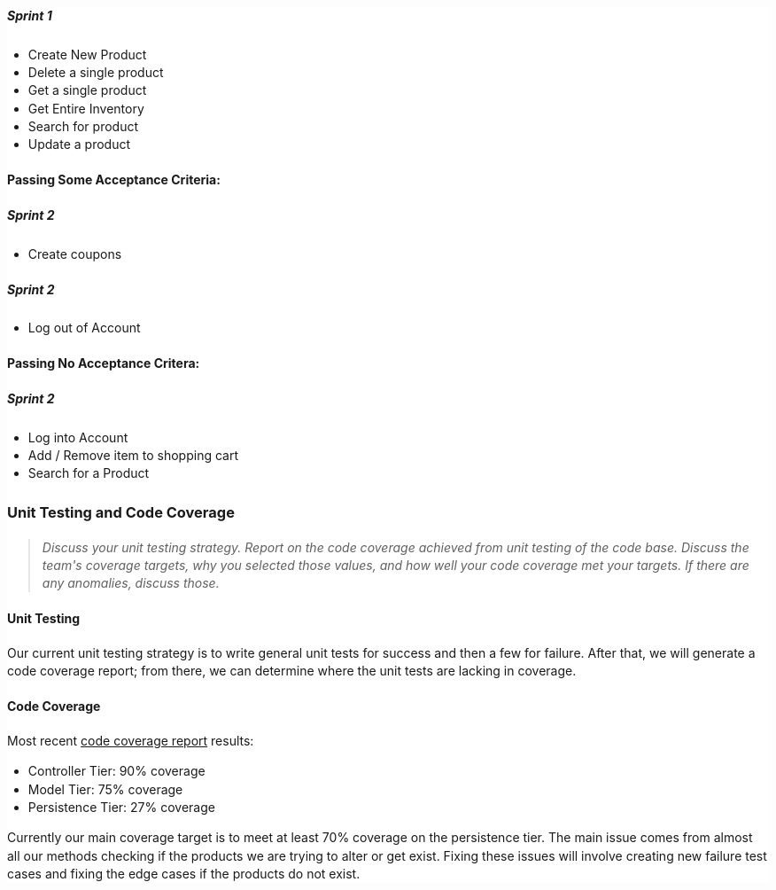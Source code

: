 ##### Sprint 1

* Create New Product
* Delete a single product
* Get a single product
* Get Entire Inventory
* Search for product
* Update a product

#### Passing Some Acceptance Criteria:

##### Sprint 2

* Create coupons

##### Sprint 2

* Log out of Account

#### Passing No Acceptance Critera:

##### Sprint 2

* Log into Account
* Add / Remove item to shopping cart
* Search for a Product

### Unit Testing and Code Coverage
> _Discuss your unit testing strategy. Report on the code coverage
> achieved from unit testing of the code base. Discuss the team's
> coverage targets, why you selected those values, and how well your
> code coverage met your targets. If there are any anomalies, discuss
> those._

#### Unit Testing

Our current unit testing strategy is to write general unit tests for success and then a few for failure. After that, we will generate a code coverage report; from there, we can determine where the unit tests are lacking in coverage.

#### Code Coverage

Most recent [code coverage report](https://mycourses.rit.edu/d2l/common/viewFile.d2lfile/Database/Mjc0OTE0Njk/Team%203%20-%20%20Code%20Coverage%20Analysis.docx?ou=983478) results:
  * Controller Tier: 90% coverage
  * Model Tier: 75% coverage
  * Persistence Tier: 27% coverage

Currently our main coverage target is to meet at least 70% coverage on the persistence tier. The main issue comes from almost all our methods checking if the products we are trying to alter or get exist. Fixing these issues will involve creating new failure test cases and fixing the edge cases if the products do not exist.